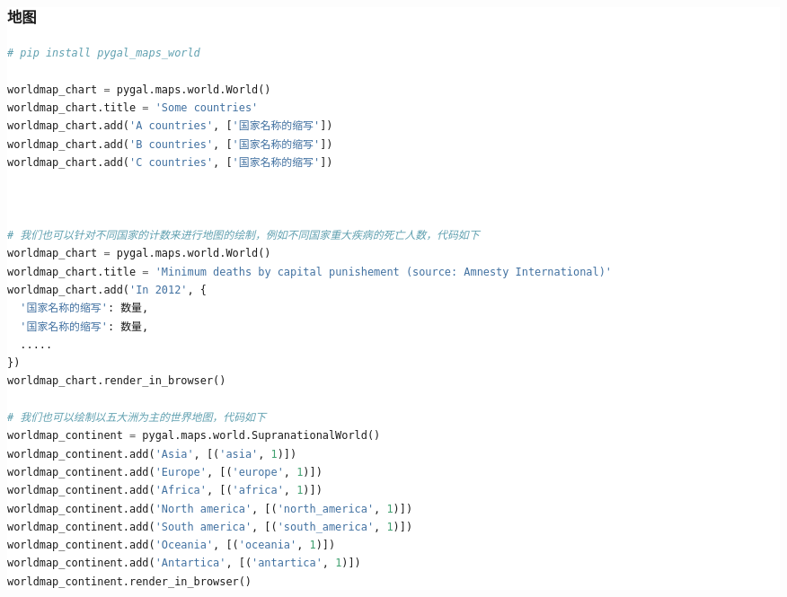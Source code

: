 ### 地图

```python
# pip install pygal_maps_world

worldmap_chart = pygal.maps.world.World()
worldmap_chart.title = 'Some countries'
worldmap_chart.add('A countries', ['国家名称的缩写'])
worldmap_chart.add('B countries', ['国家名称的缩写'])
worldmap_chart.add('C countries', ['国家名称的缩写'])



# 我们也可以针对不同国家的计数来进行地图的绘制，例如不同国家重大疾病的死亡人数，代码如下
worldmap_chart = pygal.maps.world.World()
worldmap_chart.title = 'Minimum deaths by capital punishement (source: Amnesty International)'
worldmap_chart.add('In 2012', {
  '国家名称的缩写': 数量,
  '国家名称的缩写': 数量,
  .....
})
worldmap_chart.render_in_browser()

# 我们也可以绘制以五大洲为主的世界地图，代码如下
worldmap_continent = pygal.maps.world.SupranationalWorld()
worldmap_continent.add('Asia', [('asia', 1)])
worldmap_continent.add('Europe', [('europe', 1)])
worldmap_continent.add('Africa', [('africa', 1)])
worldmap_continent.add('North america', [('north_america', 1)])
worldmap_continent.add('South america', [('south_america', 1)])
worldmap_continent.add('Oceania', [('oceania', 1)])
worldmap_continent.add('Antartica', [('antartica', 1)])
worldmap_continent.render_in_browser()
```

